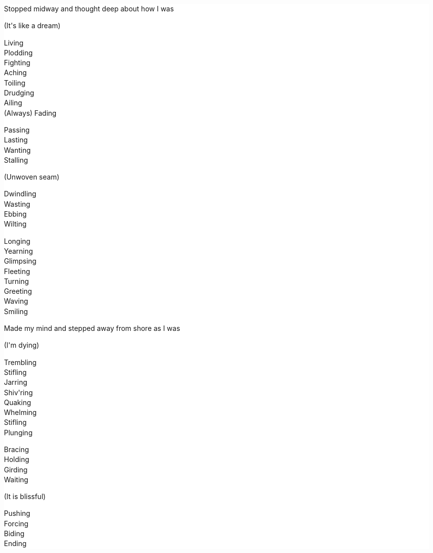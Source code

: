 Stopped midway and thought deep about how I was  

(It's like a dream)  

Living  
Plodding  
Fighting  
Aching  
Toiling  
Drudging  
Ailing  
(Always) Fading  

Passing  
Lasting  
Wanting  
Stalling  

(Unwoven seam)  

Dwindling  
Wasting  
Ebbing  
Wilting  

Longing  
Yearning  
Glimpsing  
Fleeting  
Turning  
Greeting  
Waving  
Smiling  

Made my mind and stepped away from shore as I was  

(I'm dying)  

Trembling  
Stifling  
Jarring  
Shiv'ring  
Quaking  
Whelming  
Stifling  
Plunging  

Bracing  
Holding  
Girding  
Waiting  

(It is blissful)  

Pushing  
Forcing  
Biding  
Ending  
